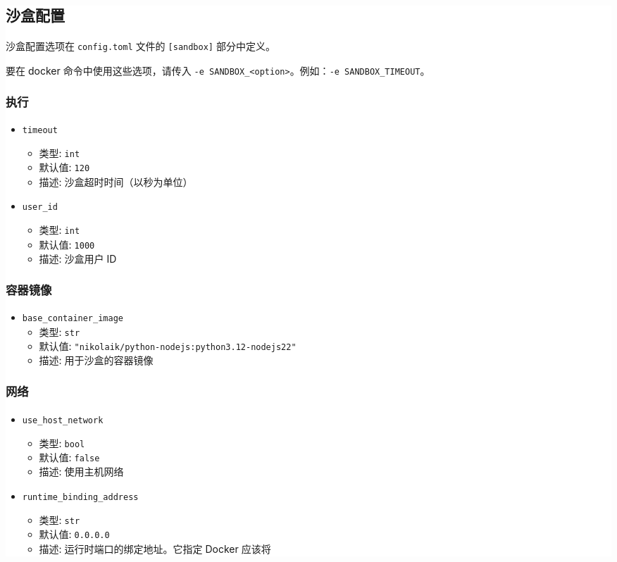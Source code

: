 ## 沙盒配置

沙盒配置选项在 `config.toml` 文件的 `[sandbox]` 部分中定义。

要在 docker 命令中使用这些选项，请传入 `-e SANDBOX_<option>`。例如：`-e SANDBOX_TIMEOUT`。

### 执行
- `timeout`
  - 类型: `int`
  - 默认值: `120`
  - 描述: 沙盒超时时间（以秒为单位）

- `user_id`
  - 类型: `int`
  - 默认值: `1000`
  - 描述: 沙盒用户 ID

### 容器镜像
- `base_container_image`
  - 类型: `str`
  - 默认值: `"nikolaik/python-nodejs:python3.12-nodejs22"`
  - 描述: 用于沙盒的容器镜像

### 网络
- `use_host_network`
  - 类型: `bool`
  - 默认值: `false`
  - 描述: 使用主机网络

- `runtime_binding_address`
  - 类型: `str`
  - 默认值: `0.0.0.0`
  - 描述: 运行时端口的绑定地址。它指定 Docker 应该将
